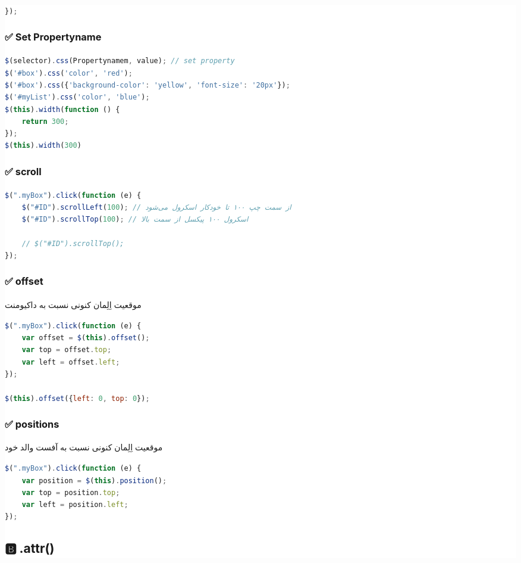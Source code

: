 ```javascript
});
```

### ✅️ Set Propertyname

```javascript
$(selector).css(Propertynamem, value); // set property 
$('#box').css('color', 'red');
$('#box').css({'background-color': 'yellow', 'font-size': '20px'});
$('#myList').css('color', 'blue');
$(this).width(function () {
    return 300;
});
$(this).width(300)
````

### ✅️ scroll

```javascript
$(".myBox").click(function (e) {
    $("#ID").scrollLeft(100); // از سمت چپ ۱۰۰ تا خودکار اسکرول می‌شود
    $("#ID").scrollTop(100); // اسکرول ۱۰۰ پیکسل از سمت بالا

    // $("#ID").scrollTop();
});
```

### ✅️ offset

‌موقعیت اِلِمان کنونی نسبت به داکیومنت

```javascript
$(".myBox").click(function (e) {
    var offset = $(this).offset();
    var top = offset.top;
    var left = offset.left;
});

$(this).offset({left: 0, top: 0});
```

### ✅️ positions

‌موقعیت اِلِمان کنونی نسبت به آفست والد خود

```javascript
$(".myBox").click(function (e) {
    var position = $(this).position();
    var top = position.top;
    var left = position.left;
});
```

## 🅱️ .attr()
